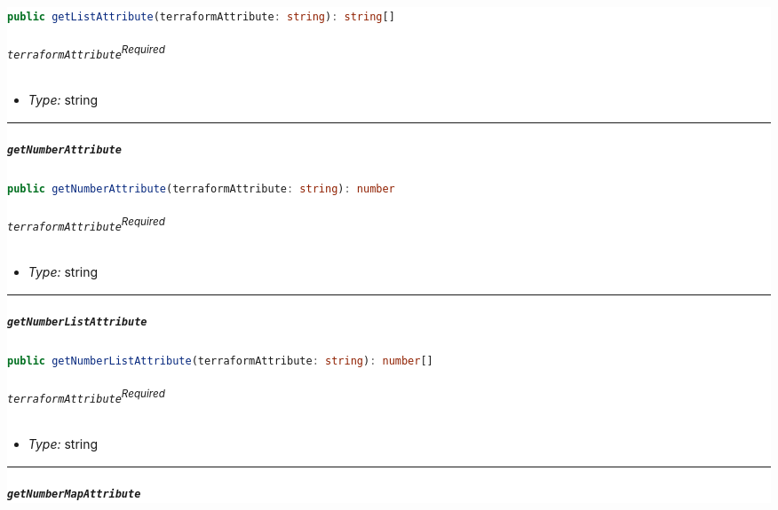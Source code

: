 ```typescript
public getListAttribute(terraformAttribute: string): string[]
```

###### `terraformAttribute`<sup>Required</sup> <a name="terraformAttribute" id="@cdktf/provider-kubernetes.mutatingWebhookConfigurationV1.MutatingWebhookConfigurationV1MetadataOutputReference.getListAttribute.parameter.terraformAttribute"></a>

- *Type:* string

---

##### `getNumberAttribute` <a name="getNumberAttribute" id="@cdktf/provider-kubernetes.mutatingWebhookConfigurationV1.MutatingWebhookConfigurationV1MetadataOutputReference.getNumberAttribute"></a>

```typescript
public getNumberAttribute(terraformAttribute: string): number
```

###### `terraformAttribute`<sup>Required</sup> <a name="terraformAttribute" id="@cdktf/provider-kubernetes.mutatingWebhookConfigurationV1.MutatingWebhookConfigurationV1MetadataOutputReference.getNumberAttribute.parameter.terraformAttribute"></a>

- *Type:* string

---

##### `getNumberListAttribute` <a name="getNumberListAttribute" id="@cdktf/provider-kubernetes.mutatingWebhookConfigurationV1.MutatingWebhookConfigurationV1MetadataOutputReference.getNumberListAttribute"></a>

```typescript
public getNumberListAttribute(terraformAttribute: string): number[]
```

###### `terraformAttribute`<sup>Required</sup> <a name="terraformAttribute" id="@cdktf/provider-kubernetes.mutatingWebhookConfigurationV1.MutatingWebhookConfigurationV1MetadataOutputReference.getNumberListAttribute.parameter.terraformAttribute"></a>

- *Type:* string

---

##### `getNumberMapAttribute` <a name="getNumberMapAttribute" id="@cdktf/provider-kubernetes.mutatingWebhookConfigurationV1.MutatingWebhookConfigurationV1MetadataOutputReference.getNumberMapAttribute"></a>
